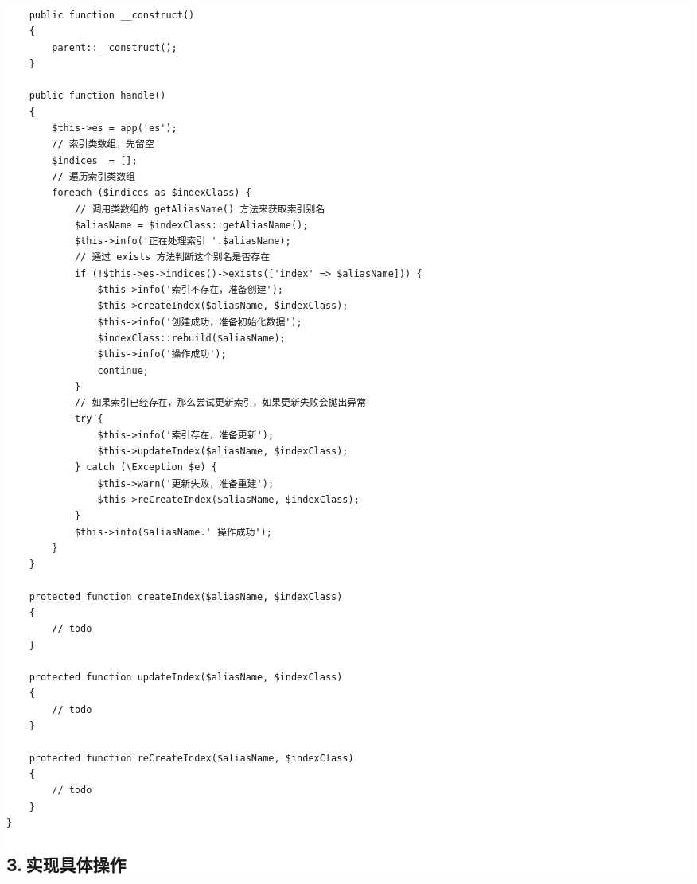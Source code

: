         public function __construct()
        {
            parent::__construct();
        }
    
        public function handle()
        {
            $this->es = app('es');
            // 索引类数组，先留空
            $indices  = [];
            // 遍历索引类数组
            foreach ($indices as $indexClass) {
                // 调用类数组的 getAliasName() 方法来获取索引别名
                $aliasName = $indexClass::getAliasName();
                $this->info('正在处理索引 '.$aliasName);
                // 通过 exists 方法判断这个别名是否存在
                if (!$this->es->indices()->exists(['index' => $aliasName])) {
                    $this->info('索引不存在，准备创建');
                    $this->createIndex($aliasName, $indexClass);
                    $this->info('创建成功，准备初始化数据');
                    $indexClass::rebuild($aliasName);
                    $this->info('操作成功');
                    continue;
                }
                // 如果索引已经存在，那么尝试更新索引，如果更新失败会抛出异常
                try {
                    $this->info('索引存在，准备更新');
                    $this->updateIndex($aliasName, $indexClass);
                } catch (\Exception $e) {
                    $this->warn('更新失败，准备重建');
                    $this->reCreateIndex($aliasName, $indexClass);
                }
                $this->info($aliasName.' 操作成功');
            }
        }
    
        protected function createIndex($aliasName, $indexClass)
        {
            // todo
        }
    
        protected function updateIndex($aliasName, $indexClass)
        {
            // todo
        }
    
        protected function reCreateIndex($aliasName, $indexClass)
        {
            // todo
        }
    }

3\. 实现具体操作
----------
